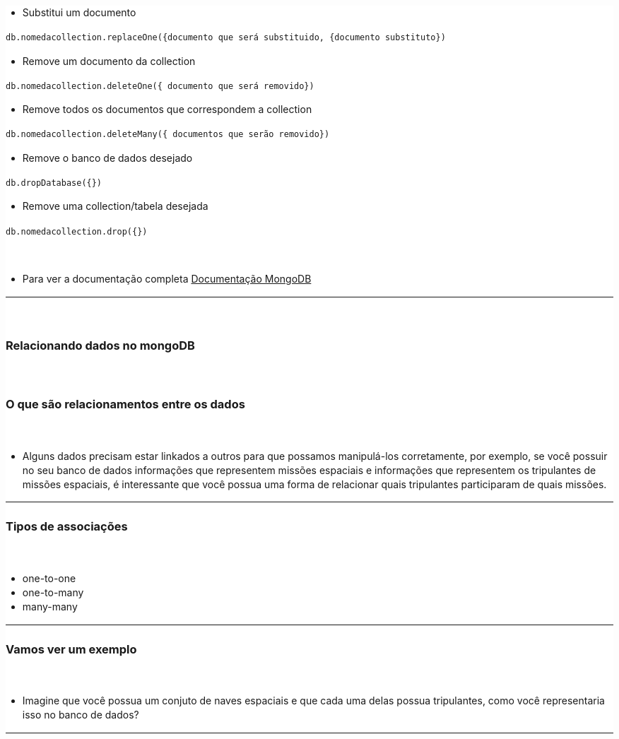 -   Substitui um documento
```
db.nomedacollection.replaceOne({documento que será substituido, {documento substituto})
```

- Remove um documento da collection
```
db.nomedacollection.deleteOne({ documento que será removido}) 
```

- Remove todos os documentos que correspondem a collection
```
db.nomedacollection.deleteMany({ documentos que serão removido}) 
```

-   Remove o banco de dados desejado
```
db.dropDatabase({}) 
```

- Remove uma collection/tabela desejada
```
db.nomedacollection.drop({}) 
```
<br>

-   Para ver a documentação completa [Documentação MongoDB](https://www.mongodb.com/docs/manual/reference/command/)
<hr>
<br>

### Relacionando dados no mongoDB
<br>

### O que são relacionamentos entre os dados
<br>

-   Alguns dados precisam estar linkados a outros para que possamos manipulá-los corretamente, por exemplo, se você possuir no seu banco de dados informações que representem missões espaciais e informações que representem os tripulantes de missões espaciais, é interessante que você possua uma forma de relacionar quais tripulantes participaram de quais missões.
<hr>

### Tipos de associações
<br>

-   one-to-one
-   one-to-many
-   many-many
<hr>

### Vamos ver um exemplo
<br>

-   Imagine que você possua um conjuto de naves espaciais e que cada uma delas possua tripulantes, como você representaria isso no banco de dados?
<hr>
